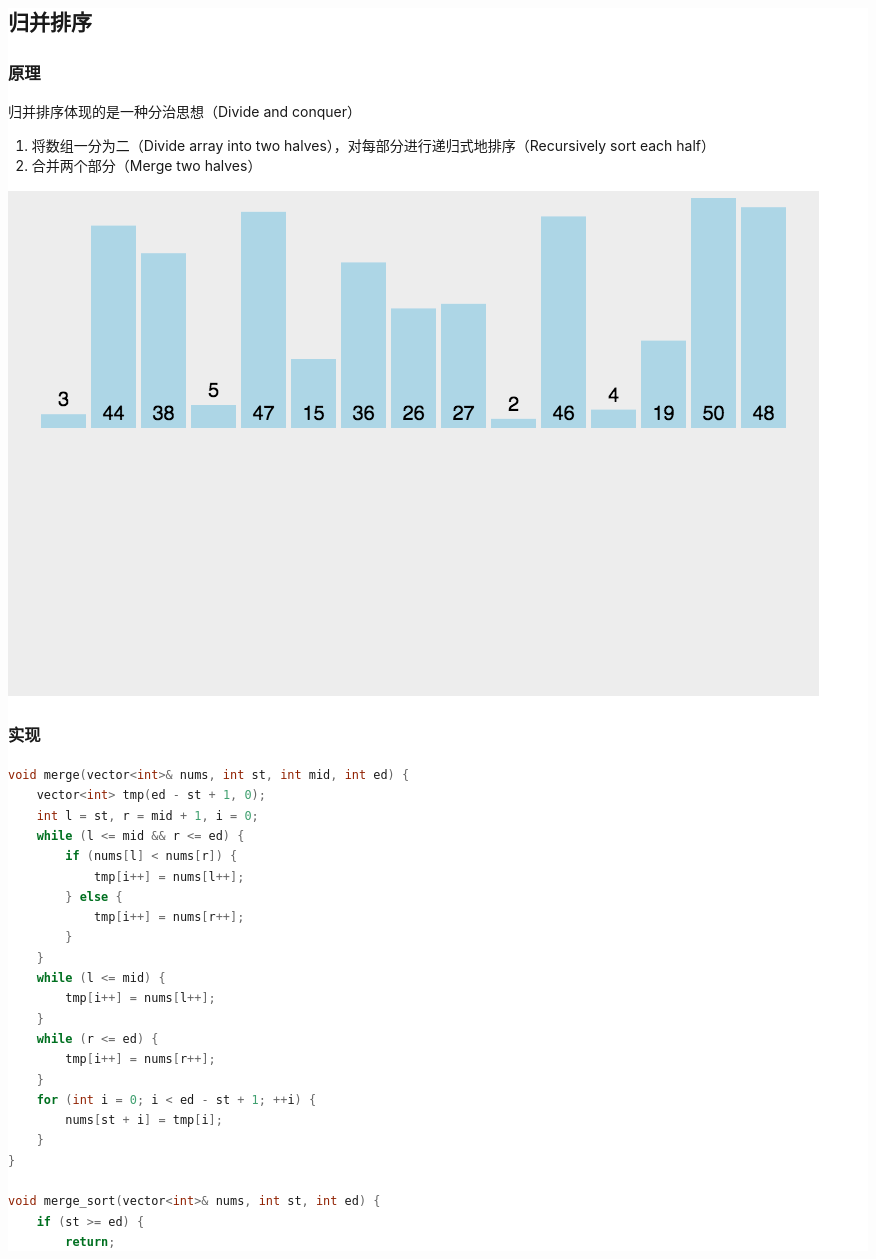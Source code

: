 ## 归并排序

### 原理

归并排序体现的是一种分治思想（Divide and conquer）

1. 将数组一分为二（Divide array into two halves），对每部分进行递归式地排序（Recursively sort each half）
2. 合并两个部分（Merge two halves）

![](../../images/2020/08/归并排序.gif)

### 实现

```C++
void merge(vector<int>& nums, int st, int mid, int ed) {
	vector<int> tmp(ed - st + 1, 0);
	int l = st, r = mid + 1, i = 0;
	while (l <= mid && r <= ed) {
		if (nums[l] < nums[r]) {
			tmp[i++] = nums[l++];
		} else {
			tmp[i++] = nums[r++];
		}
	}
	while (l <= mid) {
		tmp[i++] = nums[l++];
	}
	while (r <= ed) {
		tmp[i++] = nums[r++];
	}
	for (int i = 0; i < ed - st + 1; ++i) {
		nums[st + i] = tmp[i];
	}
}

void merge_sort(vector<int>& nums, int st, int ed) {
	if (st >= ed) {
		return;
```